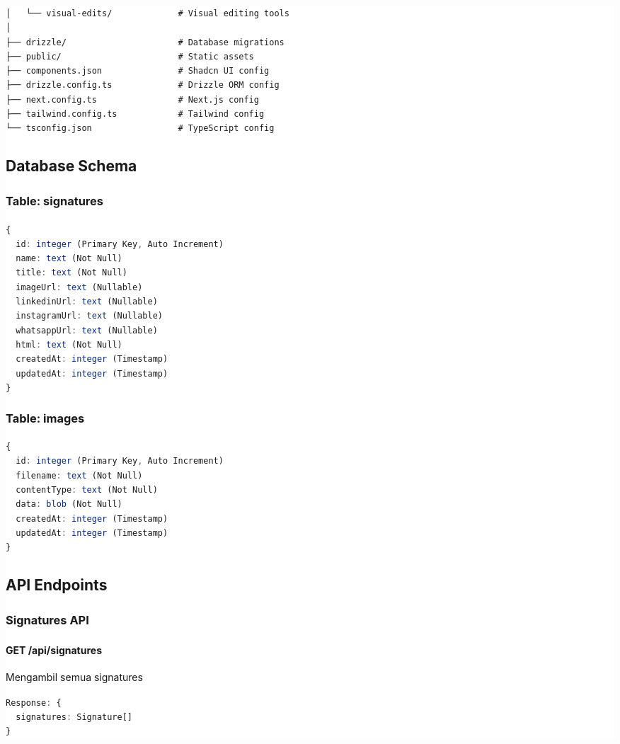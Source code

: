 ```
│   └── visual-edits/             # Visual editing tools
│
├── drizzle/                      # Database migrations
├── public/                       # Static assets
├── components.json               # Shadcn UI config
├── drizzle.config.ts             # Drizzle ORM config
├── next.config.ts                # Next.js config
├── tailwind.config.ts            # Tailwind config
└── tsconfig.json                 # TypeScript config
```

## Database Schema

### Table: signatures
```typescript
{
  id: integer (Primary Key, Auto Increment)
  name: text (Not Null)
  title: text (Not Null)
  imageUrl: text (Nullable)
  linkedinUrl: text (Nullable)
  instagramUrl: text (Nullable)
  whatsappUrl: text (Nullable)
  html: text (Not Null)
  createdAt: integer (Timestamp)
  updatedAt: integer (Timestamp)
}
```

### Table: images
```typescript
{
  id: integer (Primary Key, Auto Increment)
  filename: text (Not Null)
  contentType: text (Not Null)
  data: blob (Not Null)
  createdAt: integer (Timestamp)
  updatedAt: integer (Timestamp)
}
```

## API Endpoints

### Signatures API

#### GET /api/signatures
Mengambil semua signatures
```typescript
Response: {
  signatures: Signature[]
}
```
